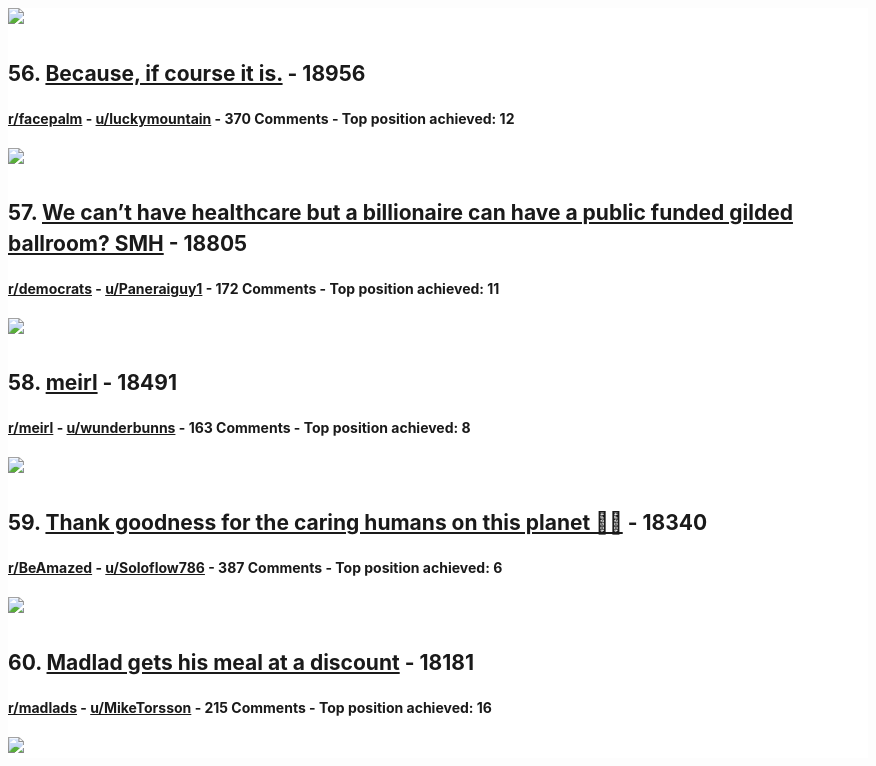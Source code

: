 <a href="https://i.redd.it/lvfi56cyresf1.jpeg"><img src="https://b.thumbs.redditmedia.com/x6rck0edw0tooXgABLpuhjA84W0ibbC9aij5r6m5rfo.jpg"></img></a>

## 56. [Because, if course it is.](http://reddit.com/r/facepalm/comments/1nvk4d9/because_if_course_it_is/) - 18956
#### [r/facepalm](http://reddit.com/r/facepalm) - [u/luckymountain](http://reddit.com/u/luckymountain) - 370 Comments - Top position achieved: 12

<a href="https://i.redd.it/qcu79uw4cksf1.jpeg"><img src="https://b.thumbs.redditmedia.com/fDI0YVjvgPXiphGBve1Enkf7q_4VdnBJdjQmryaEdTo.jpg"></img></a>

## 57. [We can’t have healthcare but a billionaire can have a public funded gilded ballroom? SMH](http://reddit.com/r/democrats/comments/1nvm276/we_cant_have_healthcare_but_a_billionaire_can/) - 18805
#### [r/democrats](http://reddit.com/r/democrats) - [u/Paneraiguy1](http://reddit.com/u/Paneraiguy1) - 172 Comments - Top position achieved: 11

<a href="https://i.redd.it/72cjlarnpksf1.jpeg"><img src="https://b.thumbs.redditmedia.com/aPkKgL2euUBaWbD6jZi9SnBsPpnWEkq1ES8DWJNzuCU.jpg"></img></a>

## 58. [meirl](http://reddit.com/r/meirl/comments/1nvk3mr/meirl/) - 18491
#### [r/meirl](http://reddit.com/r/meirl) - [u/wunderbunns](http://reddit.com/u/wunderbunns) - 163 Comments - Top position achieved: 8

<a href="https://i.redd.it/yibx9u2zbksf1.jpeg"><img src="https://b.thumbs.redditmedia.com/RW-U5eEwmJEUDG9ANHw_zoCOwBzVqkkllJbq551t-Uc.jpg"></img></a>

## 59. [Thank goodness for the caring humans on this planet 🙏🙏](http://reddit.com/r/BeAmazed/comments/1nvotpl/thank_goodness_for_the_caring_humans_on_this/) - 18340
#### [r/BeAmazed](http://reddit.com/r/BeAmazed) - [u/Soloflow786](http://reddit.com/u/Soloflow786) - 387 Comments - Top position achieved: 6

<a href="https://v.redd.it/kh2im5csalsf1"><img src="https://external-preview.redd.it/ZmRvZnhoZnNhbHNmMXPNdRmy_1z2OU1OWuO8atzTMu28R5qkJL_7D1mGMa2z.png?width=140&amp;height=140&amp;format=jpg&amp;auto=webp&amp;s=f41c187c4b545cbc602ad0256217d3a0a0e0896e"></img></a>

## 60. [Madlad gets his meal at a discount](http://reddit.com/r/madlads/comments/1nvjhav/madlad_gets_his_meal_at_a_discount/) - 18181
#### [r/madlads](http://reddit.com/r/madlads) - [u/MikeTorsson](http://reddit.com/u/MikeTorsson) - 215 Comments - Top position achieved: 16

<a href="https://i.redd.it/xzzhdecv7ksf1.jpeg"><img src="https://b.thumbs.redditmedia.com/W-lzcxa6TITokl6-dI4Szcm8qdGWRRRMrGLZccrgwmM.jpg"></img></a>
